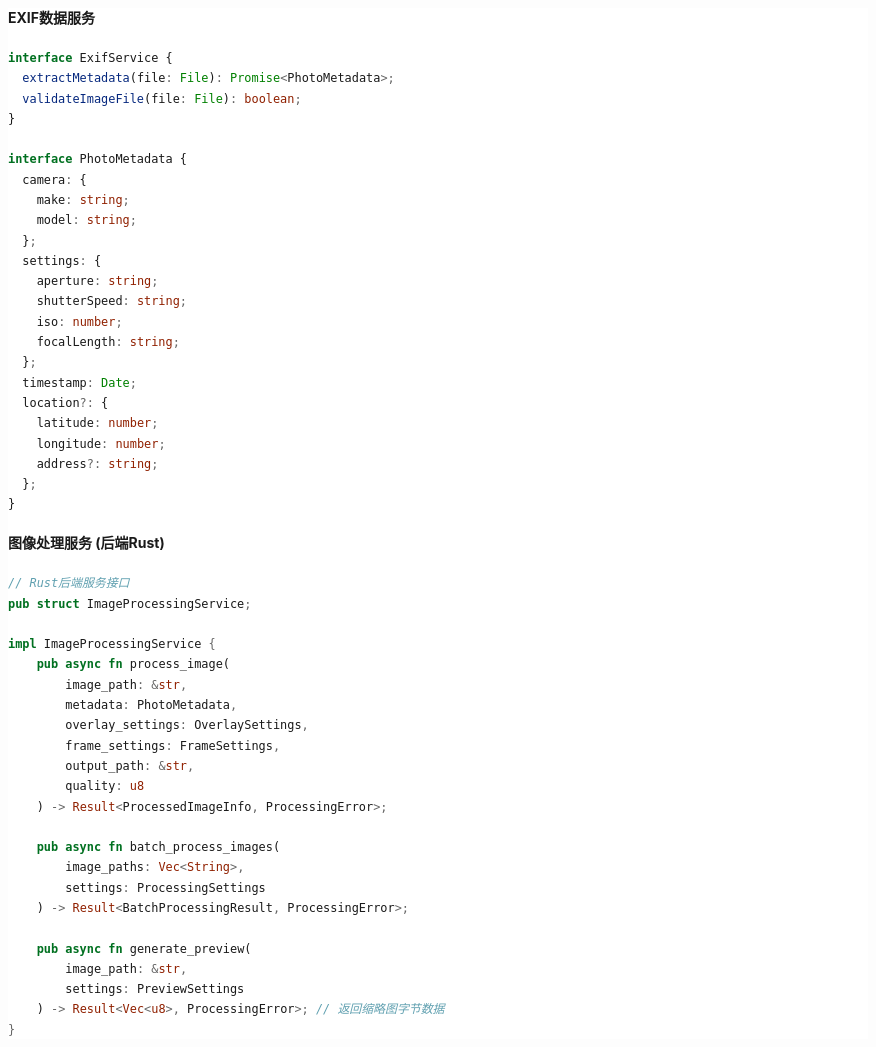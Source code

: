 #### EXIF数据服务
```typescript
interface ExifService {
  extractMetadata(file: File): Promise<PhotoMetadata>;
  validateImageFile(file: File): boolean;
}

interface PhotoMetadata {
  camera: {
    make: string;
    model: string;
  };
  settings: {
    aperture: string;
    shutterSpeed: string;
    iso: number;
    focalLength: string;
  };
  timestamp: Date;
  location?: {
    latitude: number;
    longitude: number;
    address?: string;
  };
}
```

#### 图像处理服务 (后端Rust)
```rust
// Rust后端服务接口
pub struct ImageProcessingService;

impl ImageProcessingService {
    pub async fn process_image(
        image_path: &str,
        metadata: PhotoMetadata,
        overlay_settings: OverlaySettings,
        frame_settings: FrameSettings,
        output_path: &str,
        quality: u8
    ) -> Result<ProcessedImageInfo, ProcessingError>;
    
    pub async fn batch_process_images(
        image_paths: Vec<String>,
        settings: ProcessingSettings
    ) -> Result<BatchProcessingResult, ProcessingError>;
    
    pub async fn generate_preview(
        image_path: &str,
        settings: PreviewSettings
    ) -> Result<Vec<u8>, ProcessingError>; // 返回缩略图字节数据
}
```
